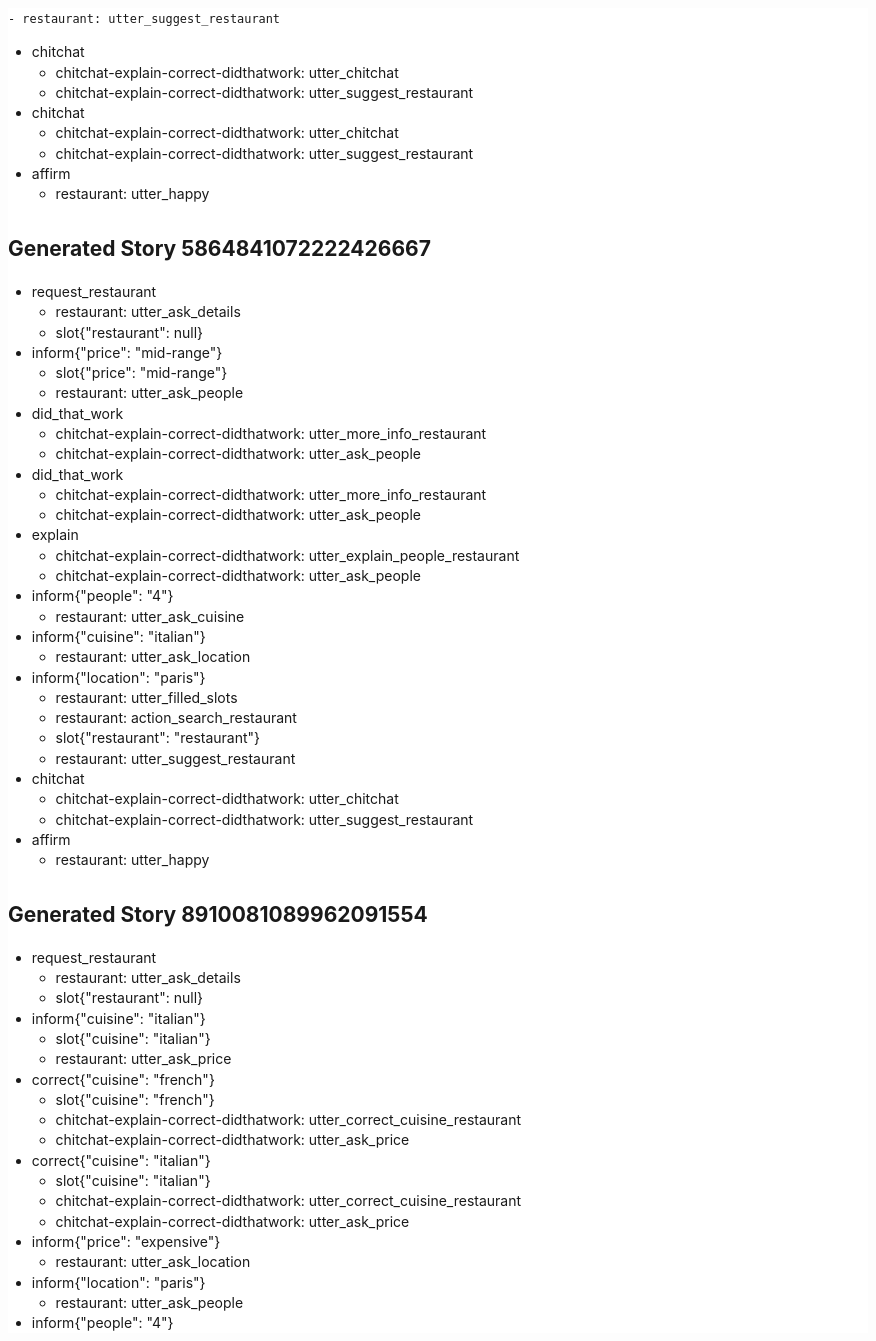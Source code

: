     - restaurant: utter_suggest_restaurant
* chitchat
    - chitchat-explain-correct-didthatwork: utter_chitchat
    - chitchat-explain-correct-didthatwork: utter_suggest_restaurant
* chitchat
    - chitchat-explain-correct-didthatwork: utter_chitchat
    - chitchat-explain-correct-didthatwork: utter_suggest_restaurant
* affirm
    - restaurant: utter_happy


## Generated Story 5864841072222426667
* request_restaurant
    - restaurant: utter_ask_details
    - slot{"restaurant": null}
* inform{"price": "mid-range"}
    - slot{"price": "mid-range"}
    - restaurant: utter_ask_people
* did_that_work
    - chitchat-explain-correct-didthatwork: utter_more_info_restaurant
    - chitchat-explain-correct-didthatwork: utter_ask_people
* did_that_work
    - chitchat-explain-correct-didthatwork: utter_more_info_restaurant
    - chitchat-explain-correct-didthatwork: utter_ask_people
* explain
    - chitchat-explain-correct-didthatwork: utter_explain_people_restaurant
    - chitchat-explain-correct-didthatwork: utter_ask_people
* inform{"people": "4"}
    - restaurant: utter_ask_cuisine
* inform{"cuisine": "italian"}
    - restaurant: utter_ask_location
* inform{"location": "paris"}
    - restaurant: utter_filled_slots
    - restaurant: action_search_restaurant
    - slot{"restaurant": "restaurant"}
    - restaurant: utter_suggest_restaurant
* chitchat
    - chitchat-explain-correct-didthatwork: utter_chitchat
    - chitchat-explain-correct-didthatwork: utter_suggest_restaurant
* affirm
    - restaurant: utter_happy


## Generated Story 8910081089962091554
* request_restaurant
    - restaurant: utter_ask_details
    - slot{"restaurant": null}
* inform{"cuisine": "italian"}
    - slot{"cuisine": "italian"}
    - restaurant: utter_ask_price
* correct{"cuisine": "french"}
    - slot{"cuisine": "french"}
    - chitchat-explain-correct-didthatwork: utter_correct_cuisine_restaurant
    - chitchat-explain-correct-didthatwork: utter_ask_price
* correct{"cuisine": "italian"}
    - slot{"cuisine": "italian"}
    - chitchat-explain-correct-didthatwork: utter_correct_cuisine_restaurant
    - chitchat-explain-correct-didthatwork: utter_ask_price
* inform{"price": "expensive"}
    - restaurant: utter_ask_location
* inform{"location": "paris"}
    - restaurant: utter_ask_people
* inform{"people": "4"}